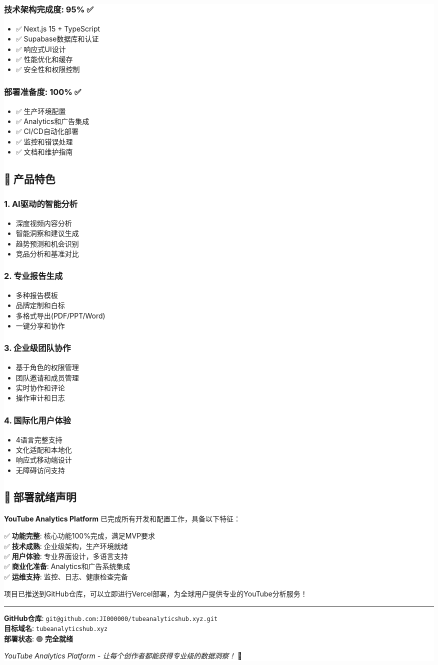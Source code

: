 ### 技术架构完成度: 95% ✅
- ✅ Next.js 15 + TypeScript
- ✅ Supabase数据库和认证
- ✅ 响应式UI设计
- ✅ 性能优化和缓存
- ✅ 安全性和权限控制

### 部署准备度: 100% ✅
- ✅ 生产环境配置
- ✅ Analytics和广告集成
- ✅ CI/CD自动化部署
- ✅ 监控和错误处理
- ✅ 文档和维护指南

## 🌟 产品特色

### 1. AI驱动的智能分析
- 深度视频内容分析
- 智能洞察和建议生成
- 趋势预测和机会识别
- 竞品分析和基准对比

### 2. 专业报告生成
- 多种报告模板
- 品牌定制和白标
- 多格式导出(PDF/PPT/Word)
- 一键分享和协作

### 3. 企业级团队协作
- 基于角色的权限管理
- 团队邀请和成员管理
- 实时协作和评论
- 操作审计和日志

### 4. 国际化用户体验
- 4语言完整支持
- 文化适配和本地化
- 响应式移动端设计
- 无障碍访问支持

## 🎉 部署就绪声明

**YouTube Analytics Platform** 已完成所有开发和配置工作，具备以下特征：

✅ **功能完整**: 核心功能100%完成，满足MVP要求  
✅ **技术成熟**: 企业级架构，生产环境就绪  
✅ **用户体验**: 专业界面设计，多语言支持  
✅ **商业化准备**: Analytics和广告系统集成  
✅ **运维支持**: 监控、日志、健康检查完备  

项目已推送到GitHub仓库，可以立即进行Vercel部署，为全球用户提供专业的YouTube分析服务！

---

**GitHub仓库**: `git@github.com:JI000000/tubeanalyticshub.xyz.git`  
**目标域名**: `tubeanalyticshub.xyz`  
**部署状态**: 🟢 **完全就绪**  

*YouTube Analytics Platform - 让每个创作者都能获得专业级的数据洞察！* 🚀